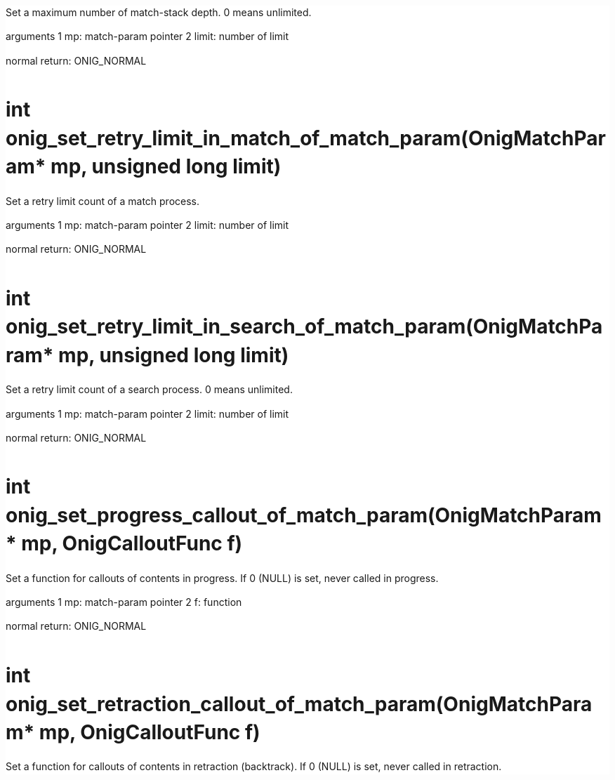   Set a maximum number of match-stack depth.
  0 means unlimited.

  arguments
  1 mp: match-param pointer
  2 limit: number of limit

  normal return: ONIG_NORMAL


# int onig_set_retry_limit_in_match_of_match_param(OnigMatchParam* mp, unsigned long limit)

  Set a retry limit count of a match process.

  arguments
  1 mp: match-param pointer
  2 limit: number of limit

  normal return: ONIG_NORMAL


# int onig_set_retry_limit_in_search_of_match_param(OnigMatchParam* mp, unsigned long limit)

  Set a retry limit count of a search process.
  0 means unlimited.

  arguments
  1 mp: match-param pointer
  2 limit: number of limit

  normal return: ONIG_NORMAL


# int onig_set_progress_callout_of_match_param(OnigMatchParam* mp, OnigCalloutFunc f)

  Set a function for callouts of contents in progress.
  If 0 (NULL) is set, never called in progress.

  arguments
  1 mp: match-param pointer
  2 f: function

  normal return: ONIG_NORMAL


# int onig_set_retraction_callout_of_match_param(OnigMatchParam* mp, OnigCalloutFunc f)

  Set a function for callouts of contents in retraction (backtrack).
  If 0 (NULL) is set, never called in retraction.
